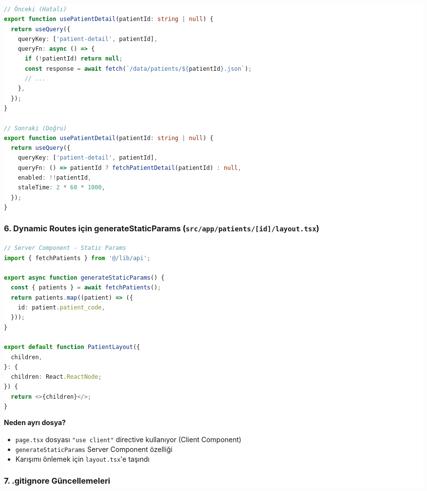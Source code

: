 ```typescript
// Önceki (Hatalı)
export function usePatientDetail(patientId: string | null) {
  return useQuery({
    queryKey: ['patient-detail', patientId],
    queryFn: async () => {
      if (!patientId) return null;
      const response = await fetch(`/data/patients/${patientId}.json`);
      // ...
    },
  });
}

// Sonraki (Doğru)
export function usePatientDetail(patientId: string | null) {
  return useQuery({
    queryKey: ['patient-detail', patientId],
    queryFn: () => patientId ? fetchPatientDetail(patientId) : null,
    enabled: !!patientId,
    staleTime: 2 * 60 * 1000,
  });
}
```

### 6. Dynamic Routes için generateStaticParams (`src/app/patients/[id]/layout.tsx`)

```typescript
// Server Component - Static Params
import { fetchPatients } from '@/lib/api';

export async function generateStaticParams() {
  const { patients } = await fetchPatients();
  return patients.map((patient) => ({
    id: patient.patient_code,
  }));
}

export default function PatientLayout({
  children,
}: {
  children: React.ReactNode;
}) {
  return <>{children}</>;
}
```

**Neden ayrı dosya?**
- `page.tsx` dosyası `"use client"` directive kullanıyor (Client Component)
- `generateStaticParams` Server Component özelliği
- Karışımı önlemek için `layout.tsx`'e taşındı

### 7. .gitignore Güncellemeleri
